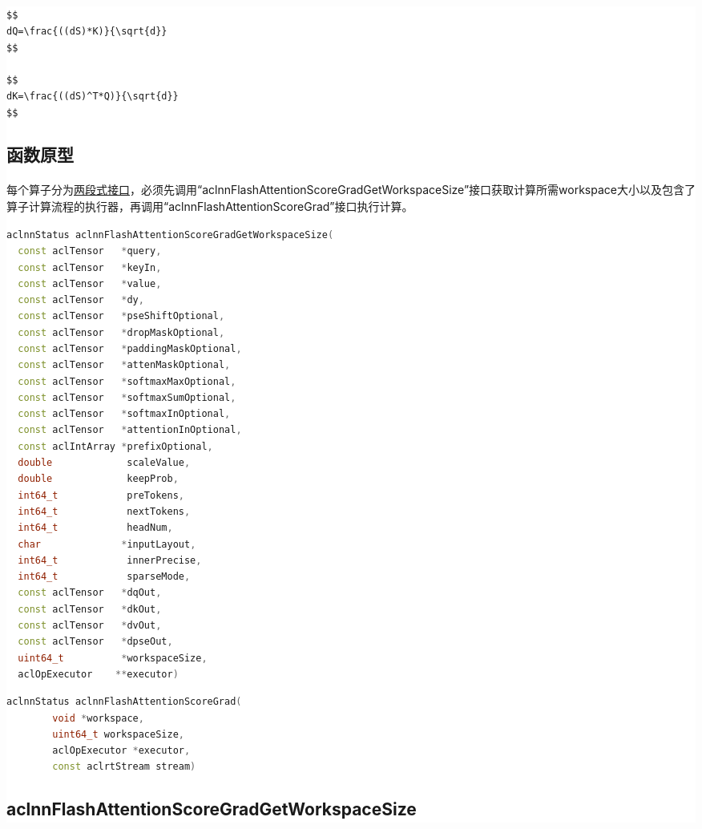     $$
    dQ=\frac{((dS)*K)}{\sqrt{d}}
    $$

    $$
    dK=\frac{((dS)^T*Q)}{\sqrt{d}}
    $$


## 函数原型
每个算子分为[两段式接口](../../../docs/context/两段式接口.md)，必须先调用“aclnnFlashAttentionScoreGradGetWorkspaceSize”接口获取计算所需workspace大小以及包含了算子计算流程的执行器，再调用“aclnnFlashAttentionScoreGrad”接口执行计算。

```c++
aclnnStatus aclnnFlashAttentionScoreGradGetWorkspaceSize(
  const aclTensor   *query, 
  const aclTensor   *keyIn, 
  const aclTensor   *value, 
  const aclTensor   *dy, 
  const aclTensor   *pseShiftOptional, 
  const aclTensor   *dropMaskOptional, 
  const aclTensor   *paddingMaskOptional, 
  const aclTensor   *attenMaskOptional, 
  const aclTensor   *softmaxMaxOptional, 
  const aclTensor   *softmaxSumOptional, 
  const aclTensor   *softmaxInOptional, 
  const aclTensor   *attentionInOptional, 
  const aclIntArray *prefixOptional, 
  double             scaleValue, 
  double             keepProb, 
  int64_t            preTokens, 
  int64_t            nextTokens, 
  int64_t            headNum, 
  char              *inputLayout, 
  int64_t            innerPrecise, 
  int64_t            sparseMode, 
  const aclTensor   *dqOut, 
  const aclTensor   *dkOut, 
  const aclTensor   *dvOut, 
  const aclTensor   *dpseOut, 
  uint64_t          *workspaceSize, 
  aclOpExecutor    **executor)
```
```c++
aclnnStatus aclnnFlashAttentionScoreGrad(
        void *workspace, 
        uint64_t workspaceSize, 
        aclOpExecutor *executor, 
        const aclrtStream stream)
```


## aclnnFlashAttentionScoreGradGetWorkspaceSize
